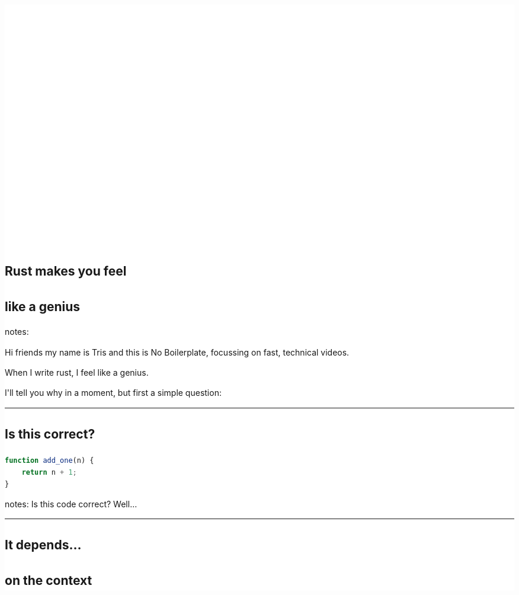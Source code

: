 
![rust](attachments/rust-logo.png)
## Rust makes you feel
## like a genius

notes:

Hi friends my name is Tris and this is No Boilerplate, focussing on fast, technical videos.

When I write rust, I feel like a genius.

I'll tell you why in a moment, but first a simple question:

---

## Is this correct?
```javascript
function add_one(n) {
    return n + 1;
}
```

notes: 
Is this code correct?
Well...

---
## It depends...
## on the context
